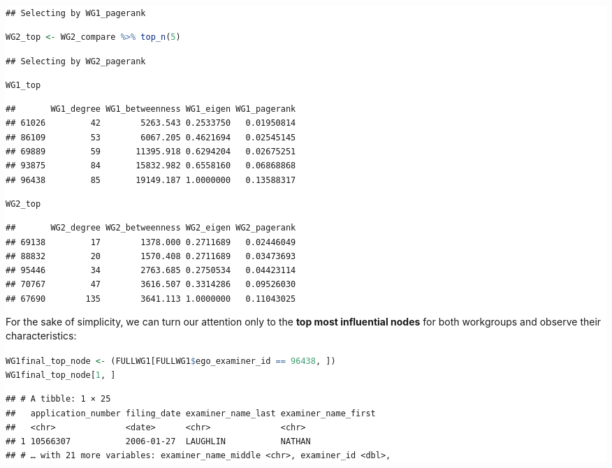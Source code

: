     ## Selecting by WG1_pagerank

``` r
WG2_top <- WG2_compare %>% top_n(5)
```

    ## Selecting by WG2_pagerank

``` r
WG1_top
```

    ##       WG1_degree WG1_betweenness WG1_eigen WG1_pagerank
    ## 61026         42        5263.543 0.2533750   0.01950814
    ## 86109         53        6067.205 0.4621694   0.02545145
    ## 69889         59       11395.918 0.6294204   0.02675251
    ## 93875         84       15832.982 0.6558160   0.06868868
    ## 96438         85       19149.187 1.0000000   0.13588317

``` r
WG2_top
```

    ##       WG2_degree WG2_betweenness WG2_eigen WG2_pagerank
    ## 69138         17        1378.000 0.2711689   0.02446049
    ## 88832         20        1570.408 0.2711689   0.03473693
    ## 95446         34        2763.685 0.2750534   0.04423114
    ## 70767         47        3616.507 0.3314286   0.09526030
    ## 67690        135        3641.113 1.0000000   0.11043025

For the sake of simplicity, we can turn our attention only to the **top
most influential nodes** for both workgroups and observe their
characteristics:

``` r
WG1final_top_node <- (FULLWG1[FULLWG1$ego_examiner_id == 96438, ])
WG1final_top_node[1, ] 
```

    ## # A tibble: 1 × 25
    ##   application_number filing_date examiner_name_last examiner_name_first
    ##   <chr>              <date>      <chr>              <chr>              
    ## 1 10566307           2006-01-27  LAUGHLIN           NATHAN             
    ## # … with 21 more variables: examiner_name_middle <chr>, examiner_id <dbl>,